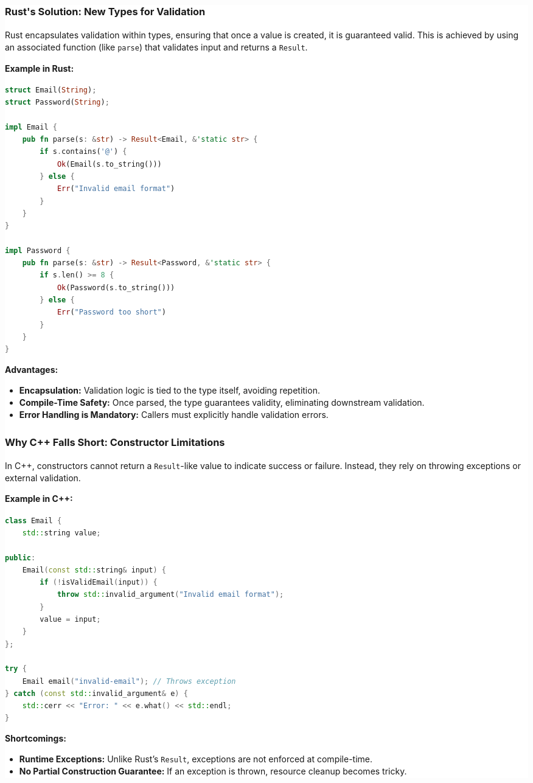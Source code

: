 ### Rust's Solution: New Types for Validation
Rust encapsulates validation within types, ensuring that once a value is created, it is guaranteed valid. This is achieved by using an associated function (like `parse`) that validates input and returns a `Result`.

**Example in Rust:**
```rust
struct Email(String);
struct Password(String);

impl Email {
    pub fn parse(s: &str) -> Result<Email, &'static str> {
        if s.contains('@') {
            Ok(Email(s.to_string()))
        } else {
            Err("Invalid email format")
        }
    }
}

impl Password {
    pub fn parse(s: &str) -> Result<Password, &'static str> {
        if s.len() >= 8 {
            Ok(Password(s.to_string()))
        } else {
            Err("Password too short")
        }
    }
}
```
**Advantages:**
- **Encapsulation:** Validation logic is tied to the type itself, avoiding repetition.
- **Compile-Time Safety:** Once parsed, the type guarantees validity, eliminating downstream validation.
- **Error Handling is Mandatory:** Callers must explicitly handle validation errors.

### Why C++ Falls Short: Constructor Limitations
In C++, constructors cannot return a `Result`-like value to indicate success or failure. Instead, they rely on throwing exceptions or external validation.

**Example in C++:**
```cpp
class Email {
    std::string value;

public:
    Email(const std::string& input) {
        if (!isValidEmail(input)) {
            throw std::invalid_argument("Invalid email format");
        }
        value = input;
    }
};

try {
    Email email("invalid-email"); // Throws exception
} catch (const std::invalid_argument& e) {
    std::cerr << "Error: " << e.what() << std::endl;
}
```
**Shortcomings:**
- **Runtime Exceptions:** Unlike Rust’s `Result`, exceptions are not enforced at compile-time.
- **No Partial Construction Guarantee:** If an exception is thrown, resource cleanup becomes tricky.